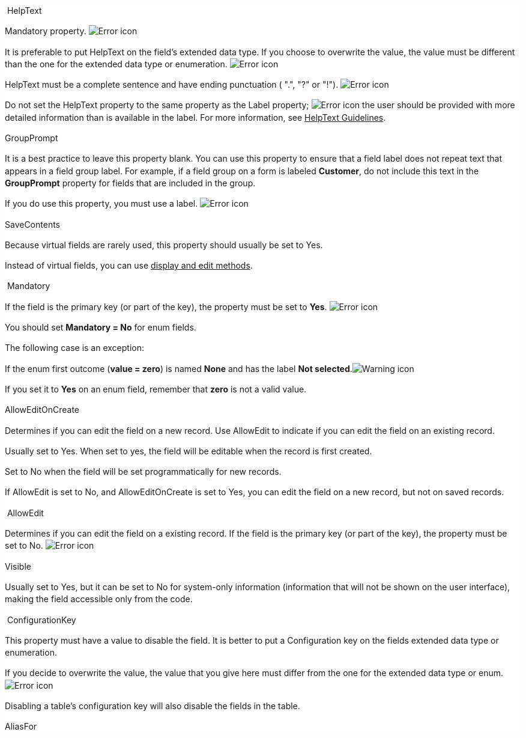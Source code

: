 <tr class="even">
<td><p><span id="rx38helptext"></span> HelpText</p></td>
<td><p>Mandatory property. <img src="images/Aa872655.ErrorIcon(AX.60).gif" title="Error icon" alt="Error icon" /></p>
<p>It is preferable to put HelpText on the field’s extended data type. If you choose to overwrite the value, the value must be different than the one for the extended data type or enumeration. <img src="images/Aa872655.ErrorIcon(AX.60).gif" title="Error icon" alt="Error icon" /></p>
<p>HelpText must be a complete sentence and have ending punctuation ( &quot;.&quot;, &quot;?&quot; or &quot;!&quot;). <img src="images/Aa872655.ErrorIcon(AX.60).gif" title="Error icon" alt="Error icon" /></p>
<p>Do not set the HelpText property to the same property as the Label property; <img src="images/Aa872655.ErrorIcon(AX.60).gif" title="Error icon" alt="Error icon" /> the user should be provided with more detailed information than is available in the label. For more information, see <a href="helptext-guidelines.md">HelpText Guidelines</a>.</p></td>
</tr>
<tr class="odd">
<td><p>GroupPrompt</p></td>
<td><p>It is a best practice to leave this property blank. You can use this property to ensure that a field label does not repeat text that appears in a field group label. For example, if a field group on a form is labeled <strong>Customer</strong>, do not include this text in the <strong>GroupPrompt</strong> property for fields that are included in the group.</p>
<p>If you do use this property, you must use a label. <img src="images/Aa872655.ErrorIcon(AX.60).gif" title="Error icon" alt="Error icon" /></p></td>
</tr>
<tr class="even">
<td><p>SaveContents</p></td>
<td><p>Because virtual fields are rarely used, this property should usually be set to Yes.</p>
<p>Instead of virtual fields, you can use <a href="using-the-display-method-modifier.md">display and edit methods</a>.</p></td>
</tr>
<tr class="odd">
<td><p><span id="rx52mandpky"></span> Mandatory</p></td>
<td><p>If the field is the primary key (or part of the key), the property must be set to <strong>Yes</strong>. <img src="images/Aa872655.ErrorIcon(AX.60).gif" title="Error icon" alt="Error icon" /></p>
<p>You should set <strong>Mandatory = No</strong> for enum fields.</p>
<p>The following case is an exception:</p>
<p>If the enum first outcome (<strong>value = zero</strong>) is named <strong>None</strong> and has the label <strong>Not selected</strong>.<img src="images/Aa658028.WarningIcon(en-us,AX.60).gif" title="Warning icon" alt="Warning icon" /></p>
<p>If you set it to <strong>Yes</strong> on an enum field, remember that <strong>zero</strong> is not a valid value.</p></td>
</tr>
<tr class="even">
<td><p>AllowEditOnCreate</p></td>
<td><p>Determines if you can edit the field on a new record. Use AllowEdit to indicate if you can edit the field on an existing record.</p>
<p>Usually set to Yes. When set to yes, the field will be editable when the record is first created.</p>
<p>Set to No when the field will be set programmatically for new records.</p>
<p>If AllowEdit is set to No, and AllowEditOnCreate is set to Yes, you can edit the field on a new record, but not on saved records.</p></td>
</tr>
<tr class="odd">
<td><p><span id="rx51alloweditpky"></span> AllowEdit</p></td>
<td><p>Determines if you can edit the field on a existing record. If the field is the primary key (or part of the key), the property must be set to No. <img src="images/Aa872655.ErrorIcon(AX.60).gif" title="Error icon" alt="Error icon" /></p></td>
</tr>
<tr class="even">
<td><p>Visible</p></td>
<td><p>Usually set to Yes, but it can be set to No for system-only information (information that will not be shown on the user interface), making the field accessible only from the code.</p></td>
</tr>
<tr class="odd">
<td><p><span id="rx49configkeyedt"></span> ConfigurationKey</p></td>
<td><p>This property must have a value to disable the field. It is better to put a Configuration key on the fields extended data type or enumeration.</p>
<p>If you decide to overwrite the value, the value that you give here must differ from the one for the extended data type or enum. <img src="images/Aa872655.ErrorIcon(AX.60).gif" title="Error icon" alt="Error icon" /></p>
<p>Disabling a table’s configuration key will also disable the fields in the table.</p></td>
</tr>
<tr class="even">
<td><p>AliasFor</p></td>
